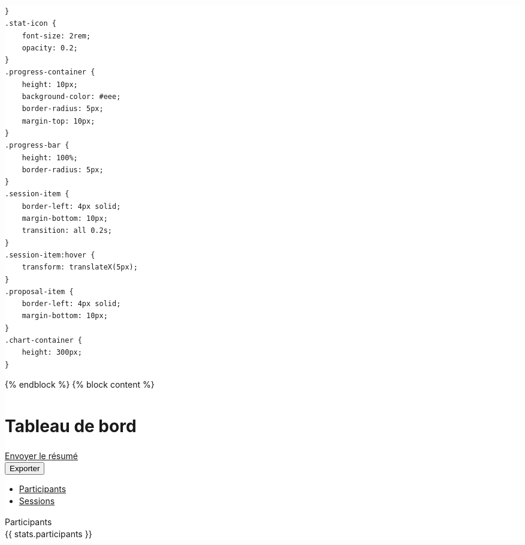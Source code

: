     }
    .stat-icon {
        font-size: 2rem;
        opacity: 0.2;
    }
    .progress-container {
        height: 10px;
        background-color: #eee;
        border-radius: 5px;
        margin-top: 10px;
    }
    .progress-bar {
        height: 100%;
        border-radius: 5px;
    }
    .session-item {
        border-left: 4px solid;
        margin-bottom: 10px;
        transition: all 0.2s;
    }
    .session-item:hover {
        transform: translateX(5px);
    }
    .proposal-item {
        border-left: 4px solid;
        margin-bottom: 10px;
    }
    .chart-container {
        height: 300px;
    }
</style>
{% endblock %}
{% block content %}
<div class="d-flex justify-content-between flex-wrap flex-md-nowrap align-items-center mb-4">
    <h1 class="h3">Tableau de bord</h1>
    <div class="btn-toolbar mb-2 mb-md-0">
        <div class="btn-group me-2">
            <a href="{{ url_for('admin.send_summary') }}" class="btn btn-sm btn-outline-primary">
                <i class="fas fa-envelope me-1"></i> Envoyer le résumé
            </a>
        </div>
        <div class="dropdown">
            <button class="btn btn-sm btn-outline-secondary dropdown-toggle" type="button" id="dropdownMenuButton" data-bs-toggle="dropdown" aria-expanded="false">
                <i class="fas fa-download me-1"></i> Exporter
            </button>
            <ul class="dropdown-menu" aria-labelledby="dropdownMenuButton">
                <li><a class="dropdown-item" href="{{ url_for('admin.export_participants') }}">Participants</a></li>
                <li><a class="dropdown-item" href="{{ url_for('admin.export_sessions') }}">Sessions</a></li>
            </ul>
        </div>
    </div>
</div>
<div class="row">
    <div class="col-xl-3 col-md-6 mb-4">
        <div class="card shadow h-100 stat-card stat-card-primary">
            <div class="card-body">
                <div class="row no-gutters align-items-center">
                    <div class="col mr-2">
                        <div class="text-xs font-weight-bold text-primary text-uppercase mb-1">Participants</div>
                        <div class="h5 mb-0 font-weight-bold text-gray-800">{{ stats.participants }}</div>
                        <div class="progress-container">